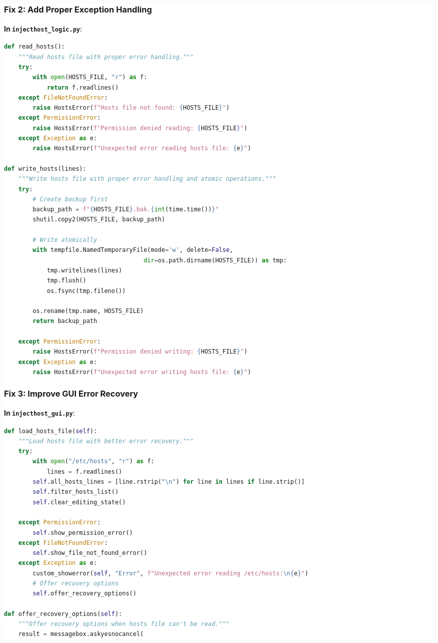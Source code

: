 ### Fix 2: Add Proper Exception Handling

**In `injecthost_logic.py`**:
```python
def read_hosts():
    """Read hosts file with proper error handling."""
    try:
        with open(HOSTS_FILE, "r") as f:
            return f.readlines()
    except FileNotFoundError:
        raise HostsError(f"Hosts file not found: {HOSTS_FILE}")
    except PermissionError:
        raise HostsError(f"Permission denied reading: {HOSTS_FILE}")
    except Exception as e:
        raise HostsError(f"Unexpected error reading hosts file: {e}")

def write_hosts(lines):
    """Write hosts file with proper error handling and atomic operations."""
    try:
        # Create backup first
        backup_path = f"{HOSTS_FILE}.bak.{int(time.time())}"
        shutil.copy2(HOSTS_FILE, backup_path)
        
        # Write atomically
        with tempfile.NamedTemporaryFile(mode='w', delete=False, 
                                       dir=os.path.dirname(HOSTS_FILE)) as tmp:
            tmp.writelines(lines)
            tmp.flush()
            os.fsync(tmp.fileno())
        
        os.rename(tmp.name, HOSTS_FILE)
        return backup_path
        
    except PermissionError:
        raise HostsError(f"Permission denied writing: {HOSTS_FILE}")
    except Exception as e:
        raise HostsError(f"Unexpected error writing hosts file: {e}")
```

### Fix 3: Improve GUI Error Recovery

**In `injecthost_gui.py`**:
```python
def load_hosts_file(self):
    """Load hosts file with better error recovery."""
    try:
        with open("/etc/hosts", "r") as f:
            lines = f.readlines()
        self.all_hosts_lines = [line.rstrip("\n") for line in lines if line.strip()]
        self.filter_hosts_list()
        self.clear_editing_state()
        
    except PermissionError:
        self.show_permission_error()
    except FileNotFoundError:
        self.show_file_not_found_error()
    except Exception as e:
        custom_showerror(self, "Error", f"Unexpected error reading /etc/hosts:\n{e}")
        # Offer recovery options
        self.offer_recovery_options()

def offer_recovery_options(self):
    """Offer recovery options when hosts file can't be read."""
    result = messagebox.askyesnocancel(
```